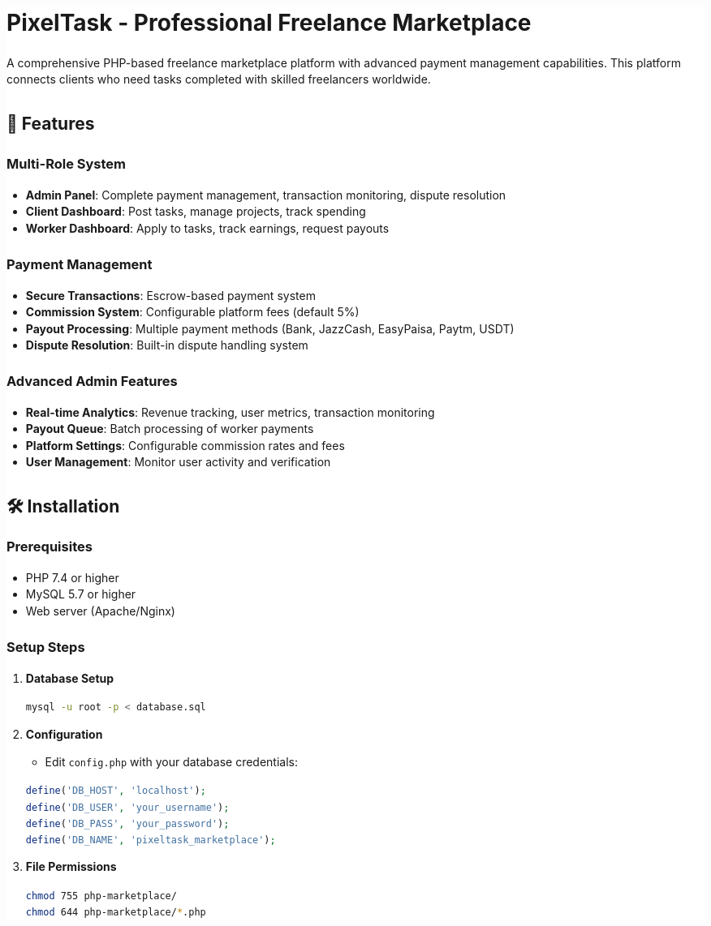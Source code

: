 # PixelTask - Professional Freelance Marketplace

A comprehensive PHP-based freelance marketplace platform with advanced payment management capabilities. This platform connects clients who need tasks completed with skilled freelancers worldwide.

## 🚀 Features

### Multi-Role System
- **Admin Panel**: Complete payment management, transaction monitoring, dispute resolution
- **Client Dashboard**: Post tasks, manage projects, track spending
- **Worker Dashboard**: Apply to tasks, track earnings, request payouts

### Payment Management
- **Secure Transactions**: Escrow-based payment system
- **Commission System**: Configurable platform fees (default 5%)
- **Payout Processing**: Multiple payment methods (Bank, JazzCash, EasyPaisa, Paytm, USDT)
- **Dispute Resolution**: Built-in dispute handling system

### Advanced Admin Features
- **Real-time Analytics**: Revenue tracking, user metrics, transaction monitoring
- **Payout Queue**: Batch processing of worker payments
- **Platform Settings**: Configurable commission rates and fees
- **User Management**: Monitor user activity and verification

## 🛠️ Installation

### Prerequisites
- PHP 7.4 or higher
- MySQL 5.7 or higher
- Web server (Apache/Nginx)

### Setup Steps

1. **Database Setup**
   ```bash
   mysql -u root -p < database.sql
   ```

2. **Configuration**
   - Edit `config.php` with your database credentials:
   ```php
   define('DB_HOST', 'localhost');
   define('DB_USER', 'your_username');
   define('DB_PASS', 'your_password');
   define('DB_NAME', 'pixeltask_marketplace');
   ```

3. **File Permissions**
   ```bash
   chmod 755 php-marketplace/
   chmod 644 php-marketplace/*.php
   ```

